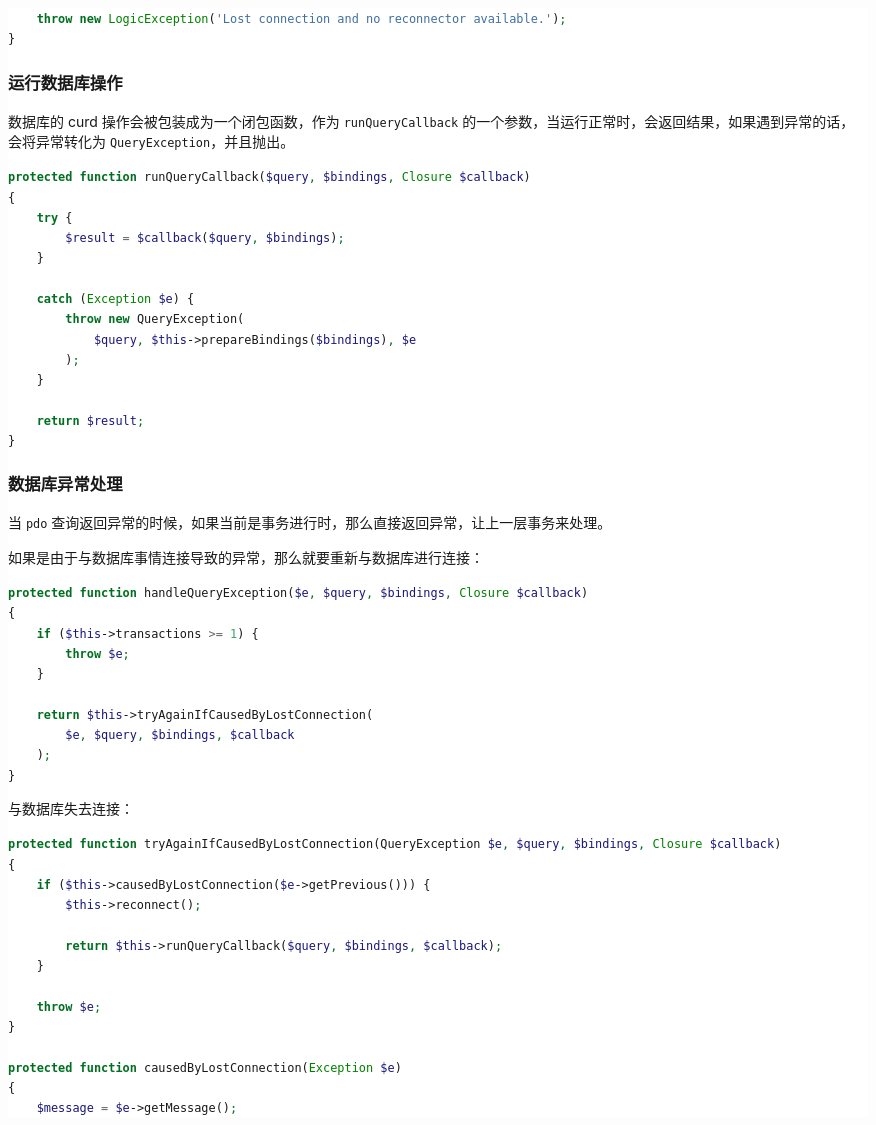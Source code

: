 ```php
    throw new LogicException('Lost connection and no reconnector available.');
}

```

### 运行数据库操作

数据库的 curd 操作会被包装成为一个闭包函数，作为 `runQueryCallback` 的一个参数，当运行正常时，会返回结果，如果遇到异常的话，会将异常转化为 `QueryException`，并且抛出。

```php
protected function runQueryCallback($query, $bindings, Closure $callback)
{
    try {
        $result = $callback($query, $bindings);
    }

    catch (Exception $e) {
        throw new QueryException(
            $query, $this->prepareBindings($bindings), $e
        );
    }

    return $result;
}

```

### 数据库异常处理

当 `pdo` 查询返回异常的时候，如果当前是事务进行时，那么直接返回异常，让上一层事务来处理。

如果是由于与数据库事情连接导致的异常，那么就要重新与数据库进行连接：

```php
protected function handleQueryException($e, $query, $bindings, Closure $callback)
{
    if ($this->transactions >= 1) {
        throw $e;
    }

    return $this->tryAgainIfCausedByLostConnection(
        $e, $query, $bindings, $callback
    );
}

```

与数据库失去连接：

```php
protected function tryAgainIfCausedByLostConnection(QueryException $e, $query, $bindings, Closure $callback)
{
    if ($this->causedByLostConnection($e->getPrevious())) {
        $this->reconnect();

        return $this->runQueryCallback($query, $bindings, $callback);
    }

    throw $e;
}

protected function causedByLostConnection(Exception $e)
{
    $message = $e->getMessage();

```